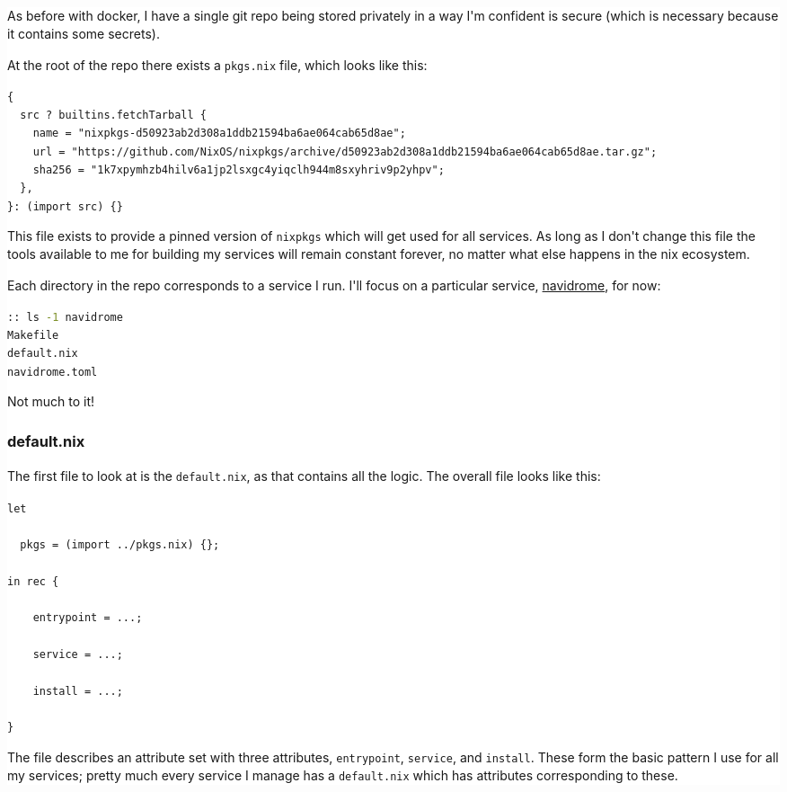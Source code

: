 As before with docker, I have a single git repo being stored privately in a way
I'm confident is secure (which is necessary because it contains some secrets).

At the root of the repo there exists a `pkgs.nix` file, which looks like this:

```
{
  src ? builtins.fetchTarball {
    name = "nixpkgs-d50923ab2d308a1ddb21594ba6ae064cab65d8ae";
    url = "https://github.com/NixOS/nixpkgs/archive/d50923ab2d308a1ddb21594ba6ae064cab65d8ae.tar.gz";
    sha256 = "1k7xpymhzb4hilv6a1jp2lsxgc4yiqclh944m8sxyhriv9p2yhpv";
  },
}: (import src) {}
```

This file exists to provide a pinned version of `nixpkgs` which will get used
for all services. As long as I don't change this file the tools available to me
for building my services will remain constant forever, no matter what else
happens in the nix ecosystem.

Each directory in the repo corresponds to a service I run. I'll focus on a
particular service, [navidrome][navidrome], for now:

```bash
:: ls -1 navidrome
Makefile
default.nix
navidrome.toml
```

Not much to it!

### default.nix

The first file to look at is the `default.nix`, as that contains
all the logic. The overall file looks like this:

```
let

  pkgs = (import ../pkgs.nix) {};

in rec {

    entrypoint = ...;

    service = ...;

    install = ...;

}
```

The file describes an attribute set with three attributes, `entrypoint`,
`service`, and `install`. These form the basic pattern I use for all my
services; pretty much every service I manage has a `default.nix` which has
attributes corresponding to these.


[flakes]: https://nixos.wiki/wiki/Flakes
[home-manager]: https://github.com/nix-community/home-manager
[navidrome]: https://github.com/navidrome/navidrome